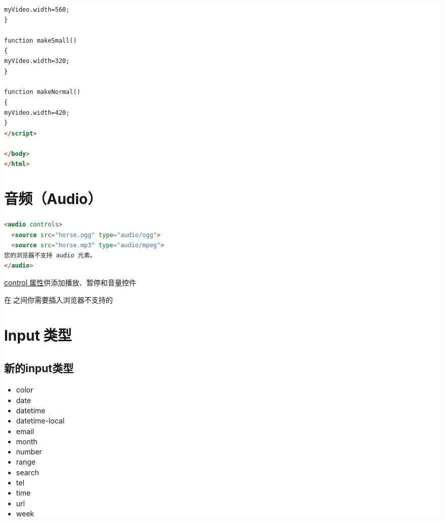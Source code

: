 ```html
myVideo.width=560; 
} 

function makeSmall()
{ 
myVideo.width=320; 
} 

function makeNormal()
{ 
myVideo.width=420; 
} 
</script> 

</body> 
</html>
```

# 音频（Audio）

```html
<audio controls> 
  <source src="horse.ogg" type="audio/ogg"> 
  <source src="horse.mp3" type="audio/mpeg"> 
您的浏览器不支持 audio 元素。 
</audio>
```

 [control 属性](https://www.w3cschool.cn/jsref/prop-audio-controls.html)供添加播放、暂停和音量控件

在<audio> 与 </audio> 之间你需要插入浏览器不支持的<audio>元素的提示文本 

<audio> 元素允许使用多个 <source> 元素. <source> 元素可以链接不同的音频文件，浏览器将使用第一个支持的音频文件

# Input 类型

## 新的input类型

- color
- date
- datetime
- datetime-local
- email
- month
- number
- range
- search
- tel
- time
- url
- week
